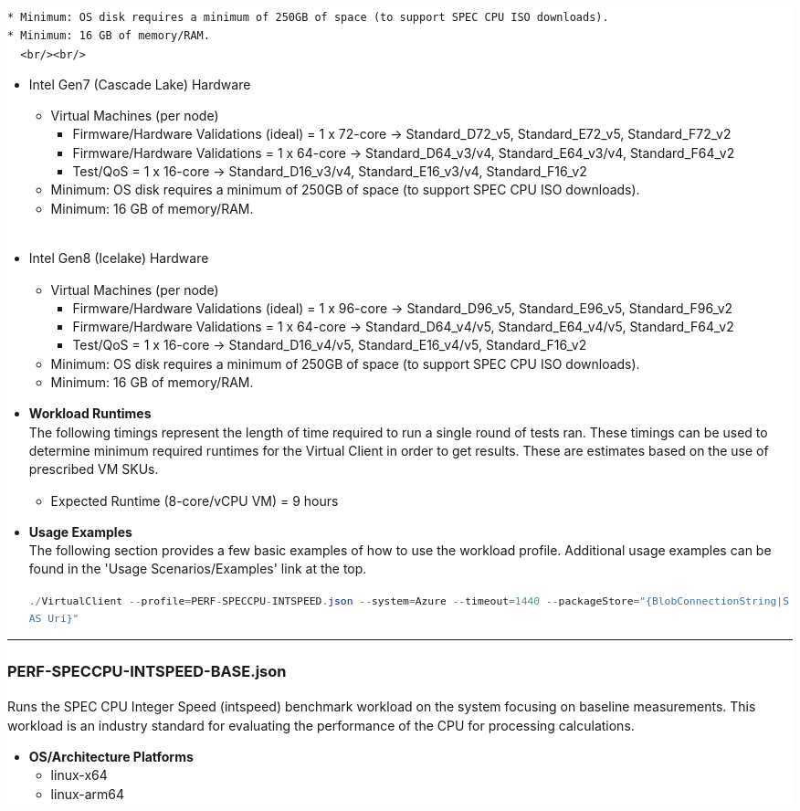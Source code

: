     * Minimum: OS disk requires a minimum of 250GB of space (to support SPEC CPU ISO downloads).
    * Minimum: 16 GB of memory/RAM.
      <br/><br/>
  * Intel Gen7 (Cascade Lake) Hardware
    * Virtual Machines (per node)
      * Firmware/Hardware Validations (ideal) = 1 x 72-core -> Standard_D72_v5, Standard_E72_v5, Standard_F72_v2
      * Firmware/Hardware Validations = 1 x 64-core -> Standard_D64_v3/v4, Standard_E64_v3/v4, Standard_F64_v2
      * Test/QoS = 1 x 16-core -> Standard_D16_v3/v4, Standard_E16_v3/v4, Standard_F16_v2
    * Minimum: OS disk requires a minimum of 250GB of space (to support SPEC CPU ISO downloads).
    * Minimum: 16 GB of memory/RAM.
      <br/><br/>
  * Intel Gen8 (Icelake) Hardware
    * Virtual Machines (per node)
      * Firmware/Hardware Validations (ideal) = 1 x 96-core -> Standard_D96_v5, Standard_E96_v5, Standard_F96_v2
      * Firmware/Hardware Validations = 1 x 64-core -> Standard_D64_v4/v5, Standard_E64_v4/v5, Standard_F64_v2
      * Test/QoS = 1 x 16-core -> Standard_D16_v4/v5, Standard_E16_v4/v5, Standard_F16_v2
    * Minimum: OS disk requires a minimum of 250GB of space (to support SPEC CPU ISO downloads).
    * Minimum: 16 GB of memory/RAM.

* **Workload Runtimes**  
  The following timings represent the length of time required to run a single round of tests ran. These timings can be used to determine
  minimum required runtimes for the Virtual Client in order to get results. These are estimates based on the use of prescribed VM SKUs.

  * Expected Runtime (8-core/vCPU VM) = 9 hours

* **Usage Examples**  
  The following section provides a few basic examples of how to use the workload profile. Additional usage examples can be found in the
  'Usage Scenarios/Examples' link at the top.

  <div style="font-size:10pt">

  ``` csharp
  ./VirtualClient --profile=PERF-SPECCPU-INTSPEED.json --system=Azure --timeout=1440 --packageStore="{BlobConnectionString|SAS Uri}"
  ```
  </div>

-----------------------------------------------------------------------

### PERF-SPECCPU-INTSPEED-BASE.json
Runs the SPEC CPU Integer Speed (intspeed) benchmark workload on the system focusing on baseline measurements. This workload is an industry standard 
for evaluating the performance of the CPU for processing calculations.

* **OS/Architecture Platforms**
  * linux-x64
  * linux-arm64
